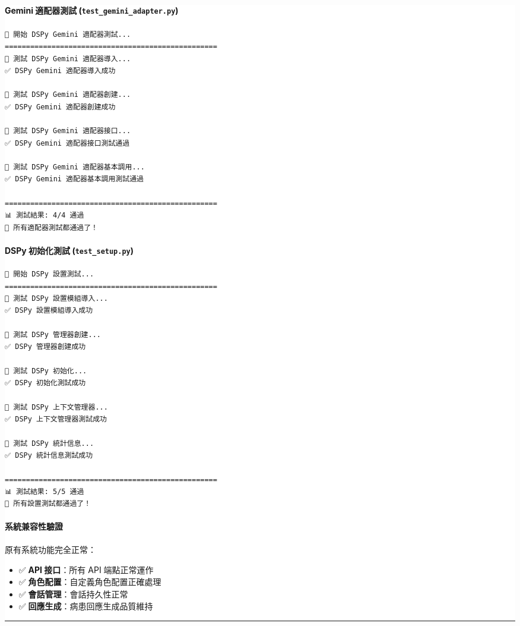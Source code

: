 #### Gemini 適配器測試 (`test_gemini_adapter.py`)
```
🚀 開始 DSPy Gemini 適配器測試...
==================================================
🧪 測試 DSPy Gemini 適配器導入...
✅ DSPy Gemini 適配器導入成功

🧪 測試 DSPy Gemini 適配器創建...
✅ DSPy Gemini 適配器創建成功

🧪 測試 DSPy Gemini 適配器接口...
✅ DSPy Gemini 適配器接口測試通過

🧪 測試 DSPy Gemini 適配器基本調用...
✅ DSPy Gemini 適配器基本調用測試通過

==================================================
📊 測試結果: 4/4 通過
🎉 所有適配器測試都通過了！
```

#### DSPy 初始化測試 (`test_setup.py`)
```
🚀 開始 DSPy 設置測試...
==================================================
🧪 測試 DSPy 設置模組導入...
✅ DSPy 設置模組導入成功

🧪 測試 DSPy 管理器創建...
✅ DSPy 管理器創建成功

🧪 測試 DSPy 初始化...
✅ DSPy 初始化測試成功

🧪 測試 DSPy 上下文管理器...
✅ DSPy 上下文管理器測試成功

🧪 測試 DSPy 統計信息...
✅ DSPy 統計信息測試成功

==================================================
📊 測試結果: 5/5 通過
🎉 所有設置測試都通過了！
```

#### 系統兼容性驗證
原有系統功能完全正常：
- ✅ **API 接口**：所有 API 端點正常運作
- ✅ **角色配置**：自定義角色配置正確處理
- ✅ **會話管理**：會話持久性正常
- ✅ **回應生成**：病患回應生成品質維持

---